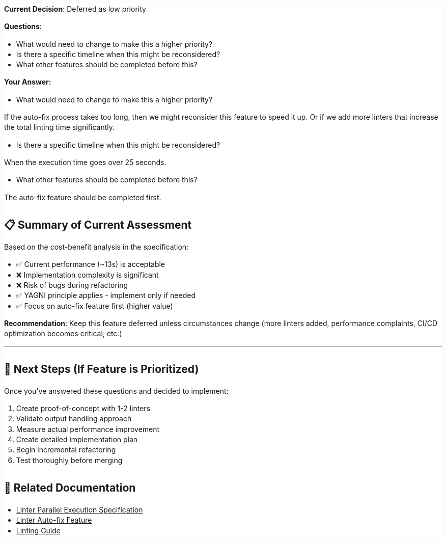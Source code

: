 **Current Decision**: Deferred as low priority

**Questions**:

- What would need to change to make this a higher priority?
- Is there a specific timeline when this might be reconsidered?
- What other features should be completed before this?

**Your Answer:**

- What would need to change to make this a higher priority?

If the auto-fix process takes too long, then we might reconsider this feature to speed it up.
Or if we add more linters that increase the total linting time significantly.

- Is there a specific timeline when this might be reconsidered?

When the execution time goes over 25 seconds.

- What other features should be completed before this?

The auto-fix feature should be completed first.

## 📋 Summary of Current Assessment

Based on the cost-benefit analysis in the specification:

- ✅ Current performance (~13s) is acceptable
- ❌ Implementation complexity is significant
- ❌ Risk of bugs during refactoring
- ✅ YAGNI principle applies - implement only if needed
- ✅ Focus on auto-fix feature first (higher value)

**Recommendation**: Keep this feature deferred unless circumstances change (more linters added, performance complaints, CI/CD optimization becomes critical, etc.)

---

## 🚀 Next Steps (If Feature is Prioritized)

Once you've answered these questions and decided to implement:

1. Create proof-of-concept with 1-2 linters
2. Validate output handling approach
3. Measure actual performance improvement
4. Create detailed implementation plan
5. Begin incremental refactoring
6. Test thoroughly before merging

## 🔗 Related Documentation

- [Linter Parallel Execution Specification](./specification.md)
- [Linter Auto-fix Feature](../linter-auto-fix/specification.md)
- [Linting Guide](../../contributing/linting.md)
